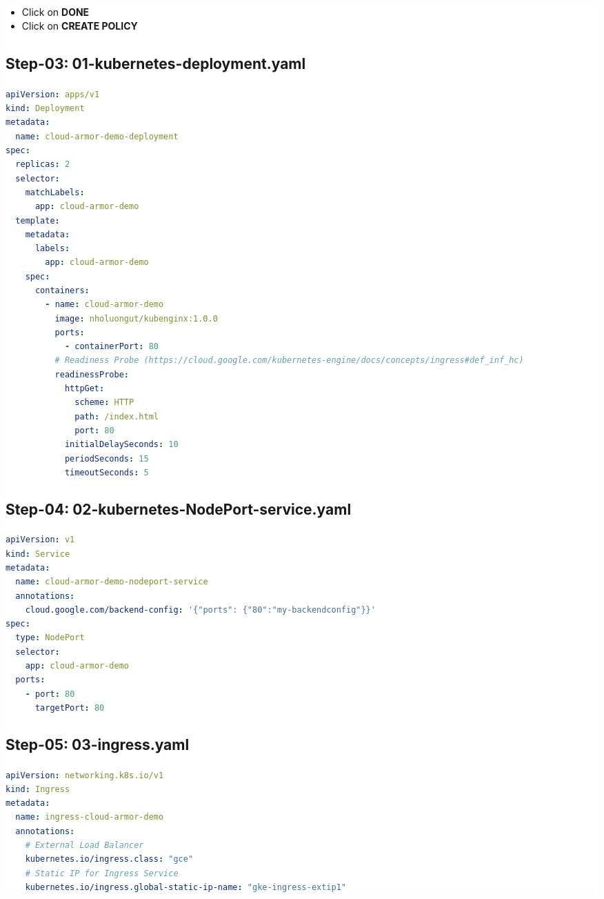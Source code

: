 - Click on **DONE**
- Click on **CREATE POLICY**

## Step-03: 01-kubernetes-deployment.yaml
```yaml
apiVersion: apps/v1
kind: Deployment
metadata:
  name: cloud-armor-demo-deployment
spec:
  replicas: 2
  selector:
    matchLabels:
      app: cloud-armor-demo
  template:
    metadata:
      labels:
        app: cloud-armor-demo
    spec:
      containers:
        - name: cloud-armor-demo
          image: nholuongut/kubenginx:1.0.0
          ports:
            - containerPort: 80
          # Readiness Probe (https://cloud.google.com/kubernetes-engine/docs/concepts/ingress#def_inf_hc)            
          readinessProbe:
            httpGet:
              scheme: HTTP
              path: /index.html
              port: 80
            initialDelaySeconds: 10
            periodSeconds: 15
            timeoutSeconds: 5    
```
## Step-04: 02-kubernetes-NodePort-service.yaml
```yaml
apiVersion: v1
kind: Service
metadata:
  name: cloud-armor-demo-nodeport-service
  annotations:
    cloud.google.com/backend-config: '{"ports": {"80":"my-backendconfig"}}'
spec:
  type: NodePort
  selector:
    app: cloud-armor-demo
  ports:
    - port: 80
      targetPort: 80
```
## Step-05: 03-ingress.yaml
```yaml
apiVersion: networking.k8s.io/v1
kind: Ingress
metadata:
  name: ingress-cloud-armor-demo
  annotations:
    # External Load Balancer
    kubernetes.io/ingress.class: "gce"  
    # Static IP for Ingress Service
    kubernetes.io/ingress.global-static-ip-name: "gke-ingress-extip1"   
```